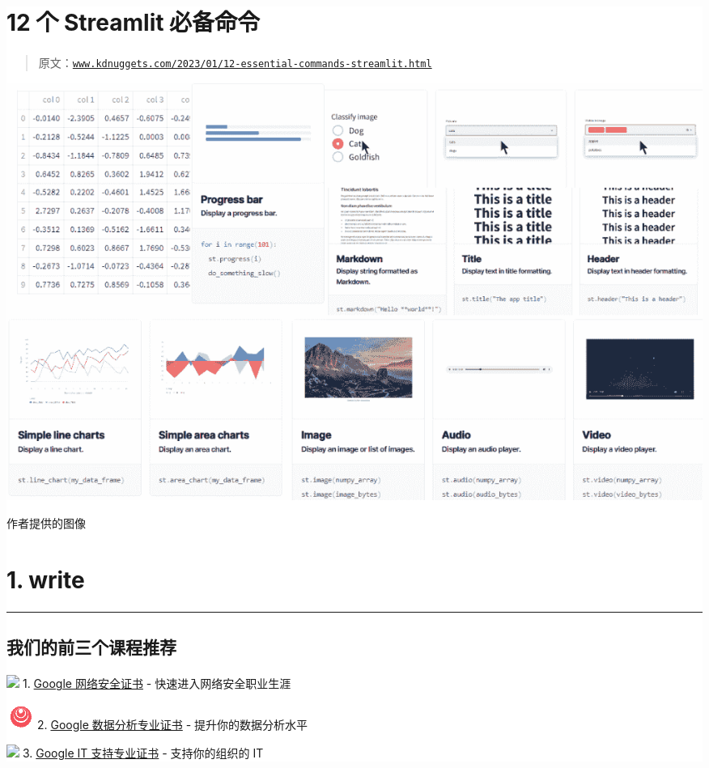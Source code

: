 # 12 个 Streamlit 必备命令

> 原文：[`www.kdnuggets.com/2023/01/12-essential-commands-streamlit.html`](https://www.kdnuggets.com/2023/01/12-essential-commands-streamlit.html)

![12 个 Streamlit 必备命令](img/1e8fec6012e6c352b7fbfc5cb479dd3d.png)

作者提供的图像

# 1\. write

* * *

## 我们的前三个课程推荐

![](img/0244c01ba9267c002ef39d4907e0b8fb.png) 1\. [Google 网络安全证书](https://www.kdnuggets.com/google-cybersecurity) - 快速进入网络安全职业生涯

![](img/e225c49c3c91745821c8c0368bf04711.png) 2\. [Google 数据分析专业证书](https://www.kdnuggets.com/google-data-analytics) - 提升你的数据分析水平

![](img/0244c01ba9267c002ef39d4907e0b8fb.png) 3\. [Google IT 支持专业证书](https://www.kdnuggets.com/google-itsupport) - 支持你的组织的 IT
